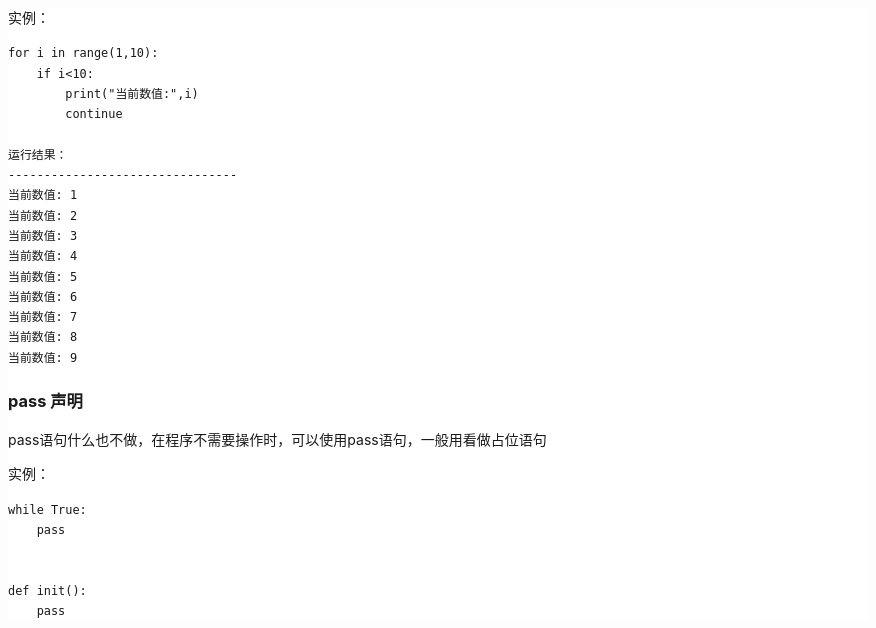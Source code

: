 实例：



```
for i in range(1,10):
    if i<10:
        print("当前数值:",i)
        continue

运行结果：
--------------------------------
当前数值: 1
当前数值: 2
当前数值: 3
当前数值: 4
当前数值: 5
当前数值: 6
当前数值: 7
当前数值: 8
当前数值: 9
```

### pass 声明

pass语句什么也不做，在程序不需要操作时，可以使用pass语句，一般用看做占位语句

实例：

```
while True:
    pass


def init():
    pass
```